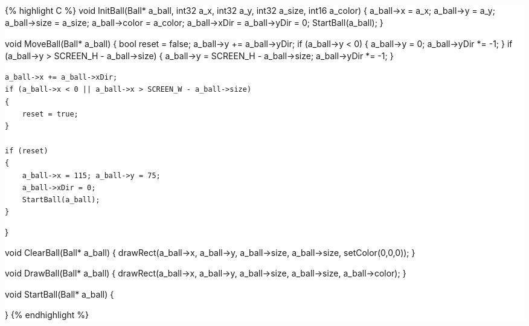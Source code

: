 {% highlight C %}
void InitBall(Ball* a_ball, int32 a_x, int32 a_y, int32 a_size, int16 a_color)
{
	a_ball->x = a_x;
	a_ball->y = a_y;
	a_ball->size = a_size;
	a_ball->color = a_color;
	a_ball->xDir = a_ball->yDir = 0;
	StartBall(a_ball);
}

void MoveBall(Ball* a_ball)
{
	bool reset = false;
	a_ball->y += a_ball->yDir;
	if (a_ball->y < 0)
	{
		a_ball->y = 0;
		a_ball->yDir *= -1;
	}
	if (a_ball->y > SCREEN_H - a_ball->size)
	{
		a_ball->y = SCREEN_H - a_ball->size;
		a_ball->yDir *= -1;
	}

	a_ball->x += a_ball->xDir;
	if (a_ball->x < 0 || a_ball->x > SCREEN_W - a_ball->size)
	{
		reset = true;
	}

	if (reset)
	{
		a_ball->x = 115; a_ball->y = 75;
		a_ball->xDir = 0;
		StartBall(a_ball);
	}

}

void ClearBall(Ball* a_ball)
{
	drawRect(a_ball->x, a_ball->y, a_ball->size, a_ball->size, setColor(0,0,0));
}

void DrawBall(Ball* a_ball)
{
	drawRect(a_ball->x, a_ball->y, a_ball->size, a_ball->size, a_ball->color);
}

void StartBall(Ball* a_ball) {
	
}
{% endhighlight %}
